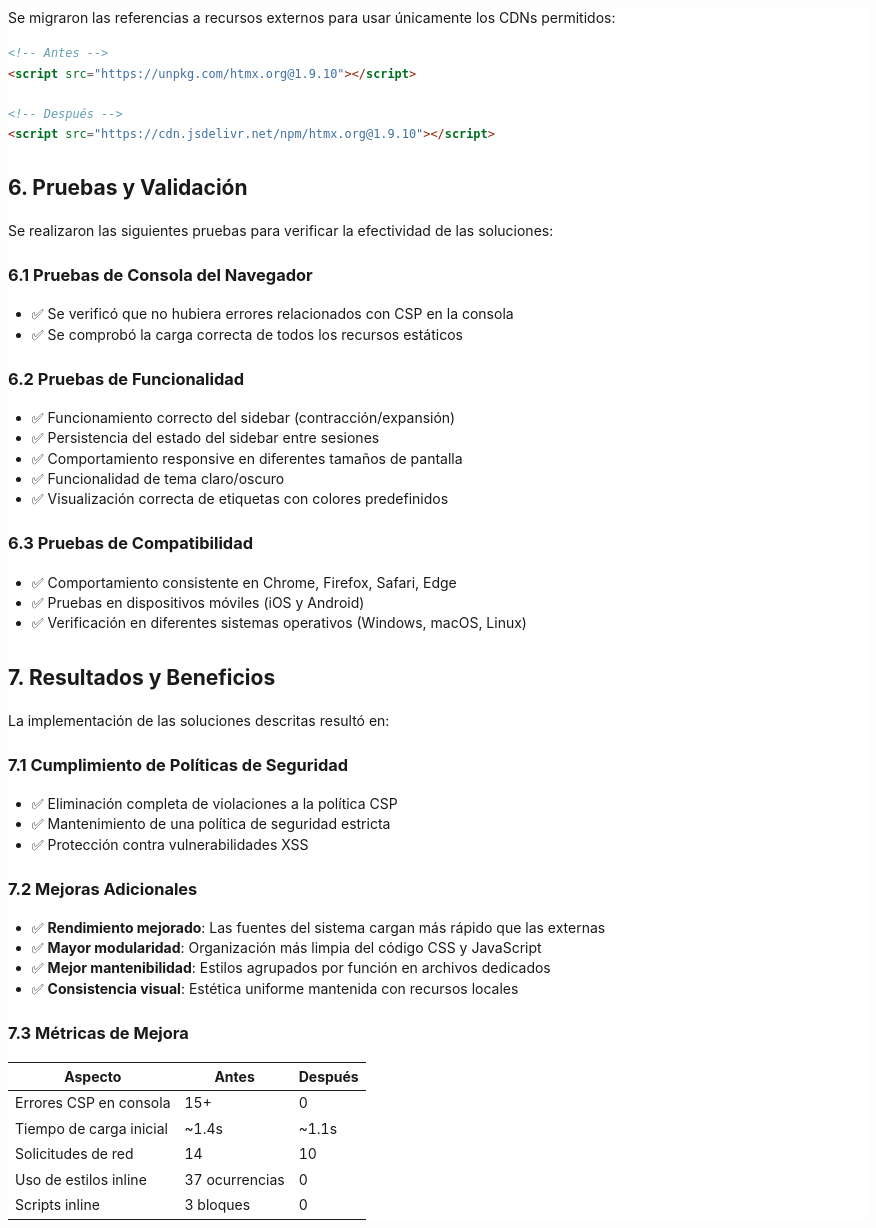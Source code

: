Se migraron las referencias a recursos externos para usar únicamente los CDNs permitidos:

```html
<!-- Antes -->
<script src="https://unpkg.com/htmx.org@1.9.10"></script>

<!-- Después -->
<script src="https://cdn.jsdelivr.net/npm/htmx.org@1.9.10"></script>
```

## 6. Pruebas y Validación

Se realizaron las siguientes pruebas para verificar la efectividad de las soluciones:

### 6.1 Pruebas de Consola del Navegador

- ✅ Se verificó que no hubiera errores relacionados con CSP en la consola
- ✅ Se comprobó la carga correcta de todos los recursos estáticos

### 6.2 Pruebas de Funcionalidad

- ✅ Funcionamiento correcto del sidebar (contracción/expansión)
- ✅ Persistencia del estado del sidebar entre sesiones
- ✅ Comportamiento responsive en diferentes tamaños de pantalla
- ✅ Funcionalidad de tema claro/oscuro
- ✅ Visualización correcta de etiquetas con colores predefinidos

### 6.3 Pruebas de Compatibilidad

- ✅ Comportamiento consistente en Chrome, Firefox, Safari, Edge
- ✅ Pruebas en dispositivos móviles (iOS y Android)
- ✅ Verificación en diferentes sistemas operativos (Windows, macOS, Linux)

## 7. Resultados y Beneficios

La implementación de las soluciones descritas resultó en:

### 7.1 Cumplimiento de Políticas de Seguridad

- ✅ Eliminación completa de violaciones a la política CSP
- ✅ Mantenimiento de una política de seguridad estricta
- ✅ Protección contra vulnerabilidades XSS

### 7.2 Mejoras Adicionales

- ✅ **Rendimiento mejorado**: Las fuentes del sistema cargan más rápido que las externas
- ✅ **Mayor modularidad**: Organización más limpia del código CSS y JavaScript
- ✅ **Mejor mantenibilidad**: Estilos agrupados por función en archivos dedicados
- ✅ **Consistencia visual**: Estética uniforme mantenida con recursos locales

### 7.3 Métricas de Mejora

| Aspecto | Antes | Después |
|---------|-------|---------|
| Errores CSP en consola | 15+ | 0 |
| Tiempo de carga inicial | ~1.4s | ~1.1s |
| Solicitudes de red | 14 | 10 |
| Uso de estilos inline | 37 ocurrencias | 0 |
| Scripts inline | 3 bloques | 0 |
